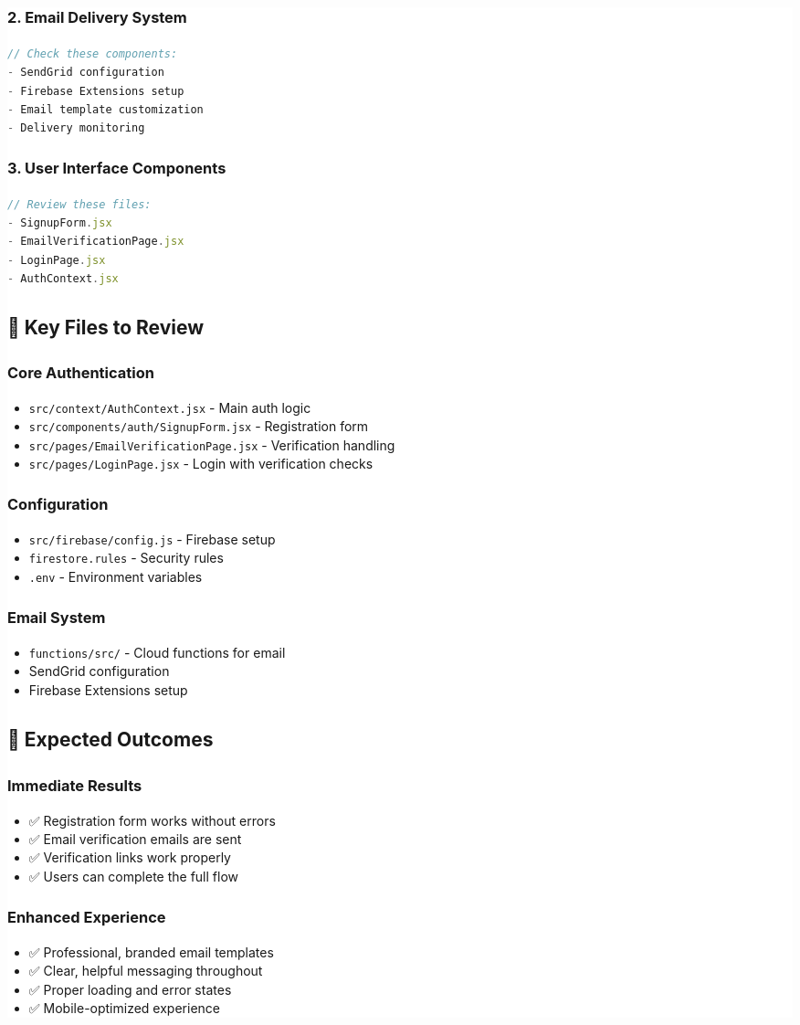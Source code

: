 ### 2. Email Delivery System
```javascript
// Check these components:
- SendGrid configuration
- Firebase Extensions setup
- Email template customization
- Delivery monitoring
```

### 3. User Interface Components
```javascript
// Review these files:
- SignupForm.jsx
- EmailVerificationPage.jsx
- LoginPage.jsx
- AuthContext.jsx
```

## 📁 Key Files to Review

### Core Authentication
- `src/context/AuthContext.jsx` - Main auth logic
- `src/components/auth/SignupForm.jsx` - Registration form
- `src/pages/EmailVerificationPage.jsx` - Verification handling
- `src/pages/LoginPage.jsx` - Login with verification checks

### Configuration
- `src/firebase/config.js` - Firebase setup
- `firestore.rules` - Security rules
- `.env` - Environment variables

### Email System
- `functions/src/` - Cloud functions for email
- SendGrid configuration
- Firebase Extensions setup

## 🎯 Expected Outcomes

### Immediate Results
- ✅ Registration form works without errors
- ✅ Email verification emails are sent
- ✅ Verification links work properly
- ✅ Users can complete the full flow

### Enhanced Experience
- ✅ Professional, branded email templates
- ✅ Clear, helpful messaging throughout
- ✅ Proper loading and error states
- ✅ Mobile-optimized experience
